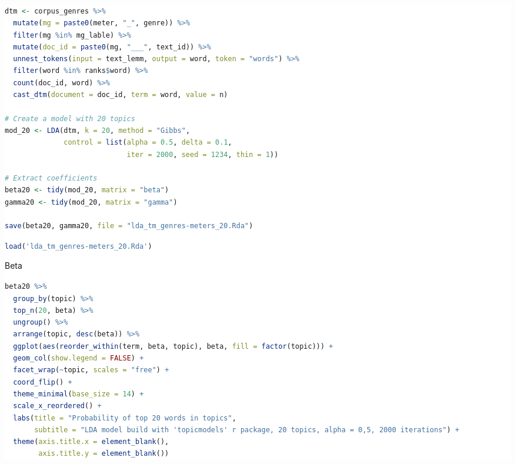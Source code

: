 ``` r
dtm <- corpus_genres %>% 
  mutate(mg = paste0(meter, "_", genre)) %>% 
  filter(mg %in% mg_lable) %>% 
  mutate(doc_id = paste0(mg, "___", text_id)) %>% 
  unnest_tokens(input = text_lemm, output = word, token = "words") %>% 
  filter(word %in% ranks$word) %>% 
  count(doc_id, word) %>% 
  cast_dtm(document = doc_id, term = word, value = n)

# Create a model with 20 topics
mod_20 <- LDA(dtm, k = 20, method = "Gibbs",
              control = list(alpha = 0.5, delta = 0.1, 
                             iter = 2000, seed = 1234, thin = 1))

# Extract coefficients
beta20 <- tidy(mod_20, matrix = "beta") 
gamma20 <- tidy(mod_20, matrix = "gamma")

save(beta20, gamma20, file = "lda_tm_genres-meters_20.Rda")
```

``` r
load('lda_tm_genres-meters_20.Rda')
```

Beta

``` r
beta20 %>% 
  group_by(topic) %>% 
  top_n(20, beta) %>% 
  ungroup() %>%
  arrange(topic, desc(beta)) %>% 
  ggplot(aes(reorder_within(term, beta, topic), beta, fill = factor(topic))) + 
  geom_col(show.legend = FALSE) + 
  facet_wrap(~topic, scales = "free") + 
  coord_flip() + 
  theme_minimal(base_size = 14) + 
  scale_x_reordered() + 
  labs(title = "Probability of top 20 words in topics",
       subtitle = "LDA model build with 'topicmodels' r package, 20 topics, alpha = 0,5, 2000 iterations") + 
  theme(axis.title.x = element_blank(),
        axis.title.y = element_blank())
```
